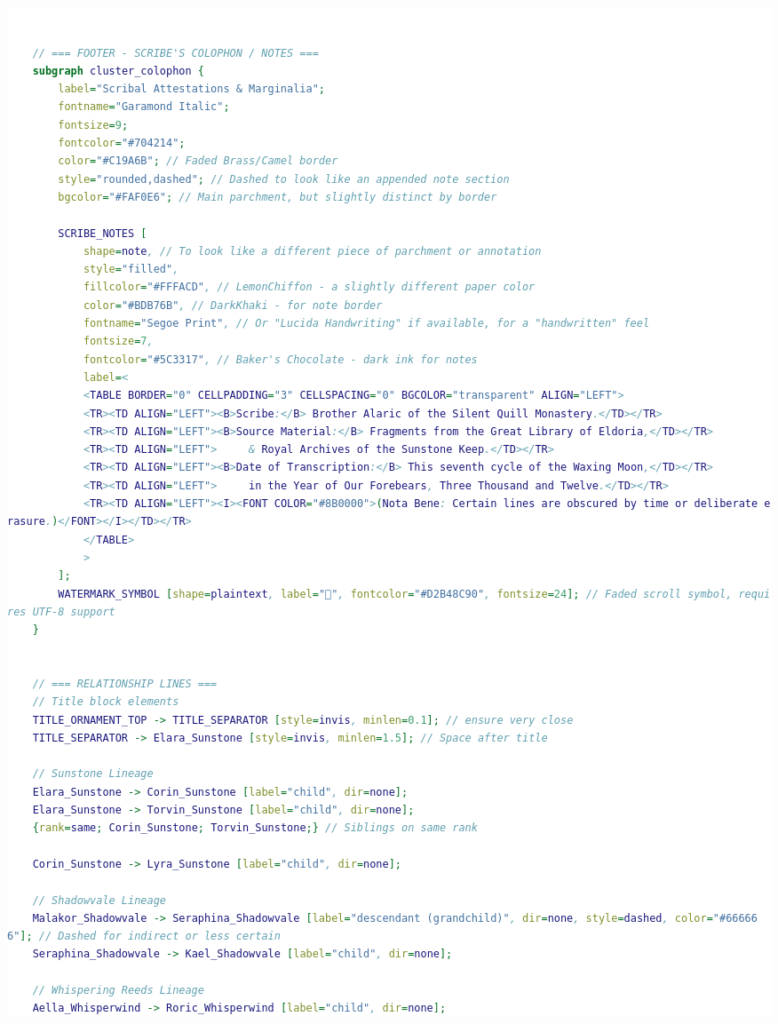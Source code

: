 ```dot


    // === FOOTER - SCRIBE'S COLOPHON / NOTES ===
    subgraph cluster_colophon {
        label="Scribal Attestations & Marginalia";
        fontname="Garamond Italic";
        fontsize=9;
        fontcolor="#704214";
        color="#C19A6B"; // Faded Brass/Camel border
        style="rounded,dashed"; // Dashed to look like an appended note section
        bgcolor="#FAF0E6"; // Main parchment, but slightly distinct by border

        SCRIBE_NOTES [
            shape=note, // To look like a different piece of parchment or annotation
            style="filled",
            fillcolor="#FFFACD", // LemonChiffon - a slightly different paper color
            color="#BDB76B", // DarkKhaki - for note border
            fontname="Segoe Print", // Or "Lucida Handwriting" if available, for a "handwritten" feel
            fontsize=7,
            fontcolor="#5C3317", // Baker's Chocolate - dark ink for notes
            label=<
            <TABLE BORDER="0" CELLPADDING="3" CELLSPACING="0" BGCOLOR="transparent" ALIGN="LEFT">
            <TR><TD ALIGN="LEFT"><B>Scribe:</B> Brother Alaric of the Silent Quill Monastery.</TD></TR>
            <TR><TD ALIGN="LEFT"><B>Source Material:</B> Fragments from the Great Library of Eldoria,</TD></TR>
            <TR><TD ALIGN="LEFT">     & Royal Archives of the Sunstone Keep.</TD></TR>
            <TR><TD ALIGN="LEFT"><B>Date of Transcription:</B> This seventh cycle of the Waxing Moon,</TD></TR>
            <TR><TD ALIGN="LEFT">     in the Year of Our Forebears, Three Thousand and Twelve.</TD></TR>
            <TR><TD ALIGN="LEFT"><I><FONT COLOR="#8B0000">(Nota Bene: Certain lines are obscured by time or deliberate erasure.)</FONT></I></TD></TR>
            </TABLE>
            >
        ];
        WATERMARK_SYMBOL [shape=plaintext, label="📜", fontcolor="#D2B48C90", fontsize=24]; // Faded scroll symbol, requires UTF-8 support
    }


    // === RELATIONSHIP LINES ===
    // Title block elements
    TITLE_ORNAMENT_TOP -> TITLE_SEPARATOR [style=invis, minlen=0.1]; // ensure very close
    TITLE_SEPARATOR -> Elara_Sunstone [style=invis, minlen=1.5]; // Space after title

    // Sunstone Lineage
    Elara_Sunstone -> Corin_Sunstone [label="child", dir=none];
    Elara_Sunstone -> Torvin_Sunstone [label="child", dir=none];
    {rank=same; Corin_Sunstone; Torvin_Sunstone;} // Siblings on same rank

    Corin_Sunstone -> Lyra_Sunstone [label="child", dir=none];

    // Shadowvale Lineage
    Malakor_Shadowvale -> Seraphina_Shadowvale [label="descendant (grandchild)", dir=none, style=dashed, color="#666666"]; // Dashed for indirect or less certain
    Seraphina_Shadowvale -> Kael_Shadowvale [label="child", dir=none];

    // Whispering Reeds Lineage
    Aella_Whisperwind -> Roric_Whisperwind [label="child", dir=none];


```